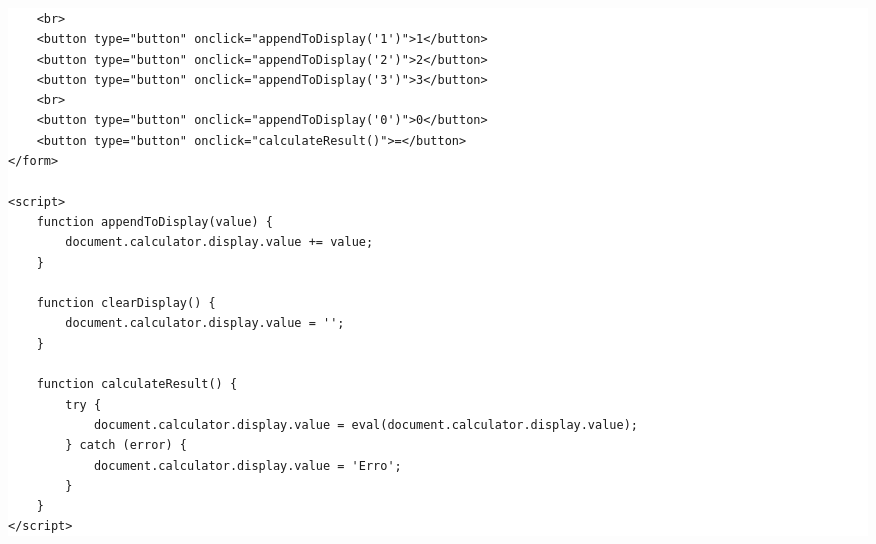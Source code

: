         <br>
        <button type="button" onclick="appendToDisplay('1')">1</button>
        <button type="button" onclick="appendToDisplay('2')">2</button>
        <button type="button" onclick="appendToDisplay('3')">3</button>
        <br>
        <button type="button" onclick="appendToDisplay('0')">0</button>
        <button type="button" onclick="calculateResult()">=</button>
    </form>

    <script>
        function appendToDisplay(value) {
            document.calculator.display.value += value;
        }

        function clearDisplay() {
            document.calculator.display.value = '';
        }

        function calculateResult() {
            try {
                document.calculator.display.value = eval(document.calculator.display.value);
            } catch (error) {
                document.calculator.display.value = 'Erro';
            }
        }
    </script>
</body>
</html>
